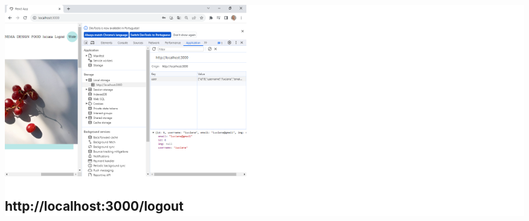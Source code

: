  <img src="./front/public/pages/Login.png" width="400px" alt="Home Image"/>
</div>

## http://localhost:3000/logout

<div align="center">